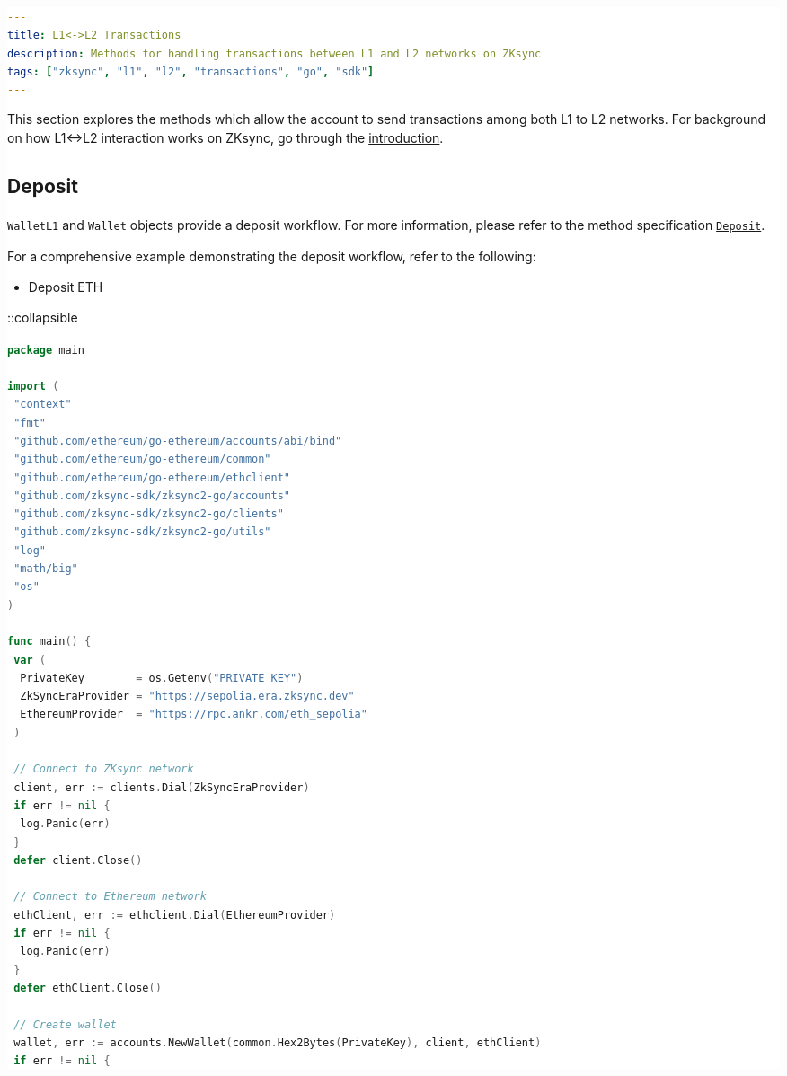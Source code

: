 ```yaml
---
title: L1<->L2 Transactions
description: Methods for handling transactions between L1 and L2 networks on ZKsync
tags: ["zksync", "l1", "l2", "transactions", "go", "sdk"]
---
```


This section explores the methods which allow the account to send transactions
among both L1 to
L2 networks. For background on how L1<->L2 interaction works on ZKsync, go through the
[introduction](/zksync-protocol/zksync-era/transactions/l1_l2_communication).

## Deposit

`WalletL1` and `Wallet` objects provide a deposit workflow. For more information, please refer to the method
specification [`Deposit`](./../../go/api/accounts/walletl1#deposit).

For a comprehensive example demonstrating the deposit workflow, refer to the following:

- Deposit ETH

::collapsible

```go
package main

import (
 "context"
 "fmt"
 "github.com/ethereum/go-ethereum/accounts/abi/bind"
 "github.com/ethereum/go-ethereum/common"
 "github.com/ethereum/go-ethereum/ethclient"
 "github.com/zksync-sdk/zksync2-go/accounts"
 "github.com/zksync-sdk/zksync2-go/clients"
 "github.com/zksync-sdk/zksync2-go/utils"
 "log"
 "math/big"
 "os"
)

func main() {
 var (
  PrivateKey        = os.Getenv("PRIVATE_KEY")
  ZkSyncEraProvider = "https://sepolia.era.zksync.dev"
  EthereumProvider  = "https://rpc.ankr.com/eth_sepolia"
 )

 // Connect to ZKsync network
 client, err := clients.Dial(ZkSyncEraProvider)
 if err != nil {
  log.Panic(err)
 }
 defer client.Close()

 // Connect to Ethereum network
 ethClient, err := ethclient.Dial(EthereumProvider)
 if err != nil {
  log.Panic(err)
 }
 defer ethClient.Close()

 // Create wallet
 wallet, err := accounts.NewWallet(common.Hex2Bytes(PrivateKey), client, ethClient)
 if err != nil {
```